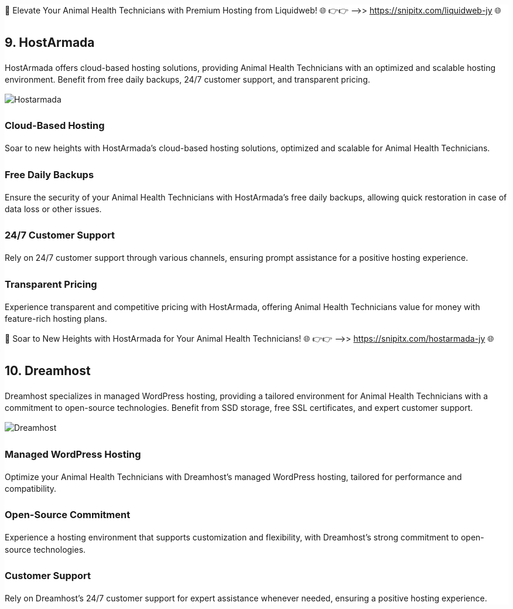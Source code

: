 🚀 Elevate Your Animal Health Technicians with Premium Hosting from Liquidweb! 🌐
👉👉 -->> https://snipitx.com/liquidweb-jy 🌐

## 9. HostArmada

HostArmada offers cloud-based hosting solutions, providing Animal Health Technicians with an optimized and scalable hosting environment. Benefit from free daily backups, 24/7 customer support, and transparent pricing.

![Hostarmada](https://i.imgur.com/KFbdf3o.jpeg "Hostarmada Hosting")

### Cloud-Based Hosting
Soar to new heights with HostArmada’s cloud-based hosting solutions, optimized and scalable for Animal Health Technicians.

### Free Daily Backups
Ensure the security of your Animal Health Technicians with HostArmada’s free daily backups, allowing quick restoration in case of data loss or other issues.

### 24/7 Customer Support
Rely on 24/7 customer support through various channels, ensuring prompt assistance for a positive hosting experience.

### Transparent Pricing
Experience transparent and competitive pricing with HostArmada, offering Animal Health Technicians value for money with feature-rich hosting plans.

🚀 Soar to New Heights with HostArmada for Your Animal Health Technicians! 🌐
👉👉 -->> https://snipitx.com/hostarmada-jy 🌐

## 10. Dreamhost

Dreamhost specializes in managed WordPress hosting, providing a tailored environment for Animal Health Technicians with a commitment to open-source technologies. Benefit from SSD storage, free SSL certificates, and expert customer support.

![Dreamhost](https://i.imgur.com/rXIg8ip.jpeg "Dreamhost Hosting")

### Managed WordPress Hosting
Optimize your Animal Health Technicians with Dreamhost’s managed WordPress hosting, tailored for performance and compatibility.

### Open-Source Commitment
Experience a hosting environment that supports customization and flexibility, with Dreamhost’s strong commitment to open-source technologies.

### Customer Support
Rely on Dreamhost’s 24/7 customer support for expert assistance whenever needed, ensuring a positive hosting experience.
